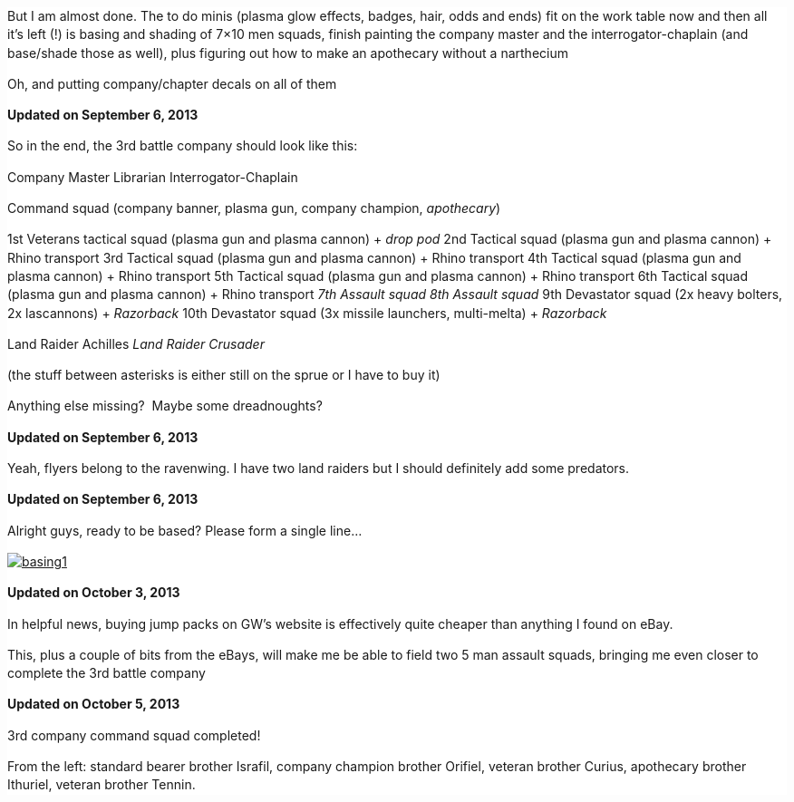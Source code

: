 But I am almost done. The to do minis (plasma glow effects, badges, hair, odds and ends) fit on the work table now and then all it’s left (!) is basing and shading of 7×10 men squads, finish painting the company master and the interrogator-chaplain (and base/shade those as well), plus figuring out how to make an apothecary without a narthecium

Oh, and putting company/chapter decals on all of them

**Updated on September 6, 2013**

So in the end, the 3rd battle company should look like this:

Company Master
Librarian
Interrogator-Chaplain

Command squad (company banner, plasma gun, company champion, *apothecary*)

1st Veterans tactical squad (plasma gun and plasma cannon) + *drop pod*
2nd Tactical squad (plasma gun and plasma cannon) + Rhino transport
3rd Tactical squad (plasma gun and plasma cannon) + Rhino transport
4th Tactical squad (plasma gun and plasma cannon) + Rhino transport
5th Tactical squad (plasma gun and plasma cannon) + Rhino transport
6th Tactical squad (plasma gun and plasma cannon) + Rhino transport
*7th Assault squad*
*8th Assault squad*
9th Devastator squad (2x heavy bolters, 2x lascannons) + *Razorback*
10th Devastator squad (3x missile launchers, multi-melta) + *Razorback*

Land Raider Achilles
*Land Raider Crusader*

(the stuff between asterisks is either still on the sprue or I have to buy it)

Anything else missing?  Maybe some dreadnoughts?

**Updated on September 6, 2013**

Yeah, flyers belong to the ravenwing. I have two land raiders but I should definitely add some predators.

**Updated on September 6, 2013**

Alright guys, ready to be based? Please form a single line…

<a href="/blog/images/basing1.jpg">![basing1](/blog/images/basing1.jpg)</a>

**Updated on October 3, 2013**

In helpful news, buying jump packs on GW’s website is effectively quite cheaper than anything I found on eBay.

This, plus a couple of bits from the eBays, will make me be able to field two 5 man assault squads, bringing me even closer to complete the 3rd battle company

**Updated on October 5, 2013**

3rd company command squad completed!

From the left: standard bearer brother Israfil, company champion brother Orifiel, veteran brother Curius, apothecary brother Ithuriel, veteran brother Tennin.
